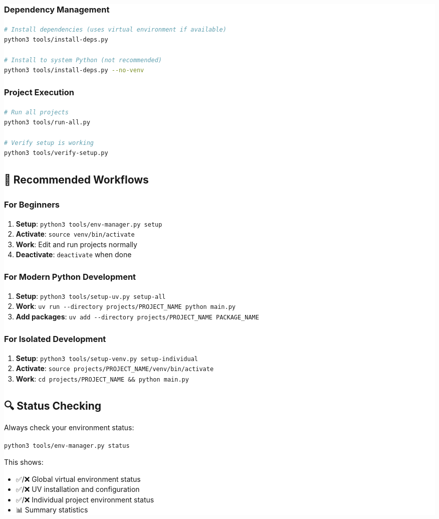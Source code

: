 ### Dependency Management

```bash
# Install dependencies (uses virtual environment if available)
python3 tools/install-deps.py

# Install to system Python (not recommended)
python3 tools/install-deps.py --no-venv
```

### Project Execution

```bash
# Run all projects
python3 tools/run-all.py

# Verify setup is working
python3 tools/verify-setup.py
```

## 🎯 Recommended Workflows

### For Beginners

1. **Setup**: `python3 tools/env-manager.py setup`
2. **Activate**: `source venv/bin/activate`
3. **Work**: Edit and run projects normally
4. **Deactivate**: `deactivate` when done

### For Modern Python Development

1. **Setup**: `python3 tools/setup-uv.py setup-all`
2. **Work**: `uv run --directory projects/PROJECT_NAME python main.py`
3. **Add packages**: `uv add --directory projects/PROJECT_NAME PACKAGE_NAME`

### For Isolated Development

1. **Setup**: `python3 tools/setup-venv.py setup-individual`
2. **Activate**: `source projects/PROJECT_NAME/venv/bin/activate`
3. **Work**: `cd projects/PROJECT_NAME && python main.py`

## 🔍 Status Checking

Always check your environment status:

```bash
python3 tools/env-manager.py status
```

This shows:

- ✅/❌ Global virtual environment status
- ✅/❌ UV installation and configuration
- ✅/❌ Individual project environment status
- 📊 Summary statistics
